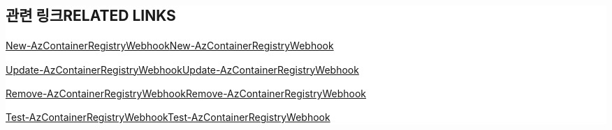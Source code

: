 ## <span data-ttu-id="50464-143">관련 링크</span><span class="sxs-lookup"><span data-stu-id="50464-143">RELATED LINKS</span></span>

[<span data-ttu-id="50464-144">New-AzContainerRegistryWebhook</span><span class="sxs-lookup"><span data-stu-id="50464-144">New-AzContainerRegistryWebhook</span></span>](New-AzContainerRegistryWebhook.md)

[<span data-ttu-id="50464-145">Update-AzContainerRegistryWebhook</span><span class="sxs-lookup"><span data-stu-id="50464-145">Update-AzContainerRegistryWebhook</span></span>](Update-AzContainerRegistryWebhook.md)

[<span data-ttu-id="50464-146">Remove-AzContainerRegistryWebhook</span><span class="sxs-lookup"><span data-stu-id="50464-146">Remove-AzContainerRegistryWebhook</span></span>](Remove-AzContainerRegistryWebhook.md)

[<span data-ttu-id="50464-147">Test-AzContainerRegistryWebhook</span><span class="sxs-lookup"><span data-stu-id="50464-147">Test-AzContainerRegistryWebhook</span></span>](Test-AzContainerRegistryWebhook.md)